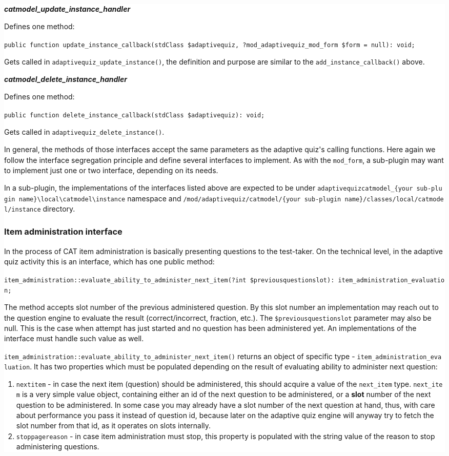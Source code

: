 ***catmodel_update_instance_handler***

Defines one method:

```
public function update_instance_callback(stdClass $adaptivequiz, ?mod_adaptivequiz_mod_form $form = null): void;
```

Gets called in `adaptivequiz_update_instance()`, the definition and purpose are similar to the `add_instance_callback()` above.

***catmodel_delete_instance_handler***

Defines one method:

```
public function delete_instance_callback(stdClass $adaptivequiz): void;
```

Gets called in `adaptivequiz_delete_instance()`.

In general, the methods of those interfaces accept the same parameters as the adaptive quiz's calling functions. Here again we
follow the interface segregation principle and define several interfaces to implement. As with the `mod_form`, a sub-plugin may
want to implement just one or two interface, depending on its needs.

In a sub-plugin, the implementations of the interfaces listed above are expected to be under
`adaptivequizcatmodel_{your sub-plugin name}\local\catmodel\instance` namespace
and `/mod/adaptivequiz/catmodel/{your sub-plugin name}/classes/local/catmodel/instance` directory.

### Item administration interface

In the process of CAT item administration is basically presenting questions to the test-taker. On the technical level, in
the adaptive quiz activity this is an interface, which has one public method:

```
item_administration::evaluate_ability_to_administer_next_item(?int $previousquestionslot): item_administration_evaluation;
```

The method accepts slot number of the previous administered question. By this slot number an implementation may reach out to
the question engine to evaluate the result (correct/incorrect, fraction, etc.). The `$previousquestionslot` parameter may also be
null. This is the case when attempt has just started and no question has been administered yet. An implementations of
the interface must handle such value as well.

`item_administration::evaluate_ability_to_administer_next_item()` returns an object of specific type -
`item_administration_evaluation`. It has two properties which must be populated depending on the result of evaluating ability
to administer next question:
1. `nextitem` - in case the next item (question) should be administered, this should acquire a value of the `next_item` type.
`next_item` is a very simple value object, containing either an id of the next question to be administered, or a **slot** number
of the next question to be administered. In some case you may already have a slot number of the next question at hand, thus,
with care about performance you pass it instead of question id, because later on the adaptive quiz engine will anyway try to fetch
the slot number from that id, as it operates on slots internally.
2. `stoppagereason` - in case item administration must stop, this property is populated with the string value of the reason
to stop administering questions.

